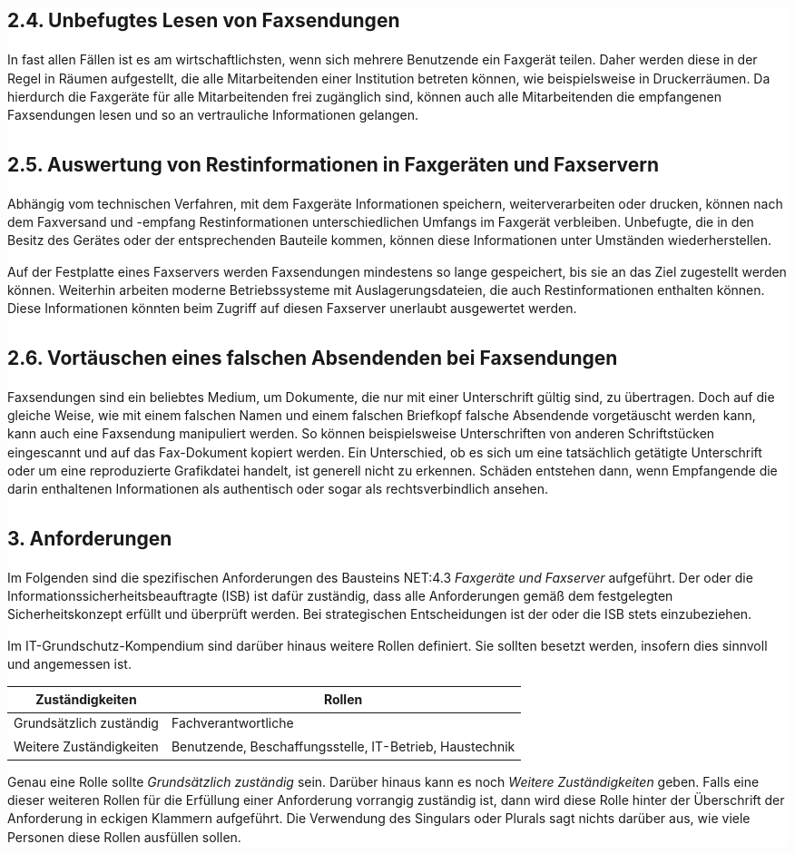 ## **2.4. Unbefugtes Lesen von Faxsendungen**

In fast allen Fällen ist es am wirtschaftlichsten, wenn sich mehrere Benutzende ein Faxgerät teilen. Daher werden diese in der Regel in Räumen aufgestellt, die alle Mitarbeitenden einer Institution betreten können, wie beispielsweise in Druckerräumen. Da hierdurch die Faxgeräte für alle Mitarbeitenden frei zugänglich sind, können auch alle Mitarbeitenden die empfangenen Faxsendungen lesen und so an vertrauliche Informationen gelangen.

## **2.5. Auswertung von Restinformationen in Faxgeräten und Faxservern**

Abhängig vom technischen Verfahren, mit dem Faxgeräte Informationen speichern, weiterverarbeiten oder drucken, können nach dem Faxversand und -empfang Restinformationen unterschiedlichen Umfangs im Faxgerät verbleiben. Unbefugte, die in den Besitz des Gerätes oder der entsprechenden Bauteile kommen, können diese Informationen unter Umständen wiederherstellen.

Auf der Festplatte eines Faxservers werden Faxsendungen mindestens so lange gespeichert, bis sie an das Ziel zugestellt werden können. Weiterhin arbeiten moderne Betriebssysteme mit Auslagerungsdateien, die auch Restinformationen enthalten können. Diese Informationen könnten beim Zugriff auf diesen Faxserver unerlaubt ausgewertet werden.

## **2.6. Vortäuschen eines falschen Absendenden bei Faxsendungen**

Faxsendungen sind ein beliebtes Medium, um Dokumente, die nur mit einer Unterschrift gültig sind, zu übertragen. Doch auf die gleiche Weise, wie mit einem falschen Namen und einem falschen Briefkopf falsche Absendende vorgetäuscht werden kann, kann auch eine Faxsendung manipuliert werden. So können beispielsweise Unterschriften von anderen Schriftstücken eingescannt und auf das Fax-Dokument kopiert werden. Ein Unterschied, ob es sich um eine tatsächlich getätigte Unterschrift oder um eine reproduzierte Grafikdatei handelt, ist generell nicht zu erkennen. Schäden entstehen dann, wenn Empfangende die darin enthaltenen Informationen als authentisch oder sogar als rechtsverbindlich ansehen.

## **3. Anforderungen**

Im Folgenden sind die spezifischen Anforderungen des Bausteins NET:4.3 *Faxgeräte und Faxserver* aufgeführt. Der oder die Informationssicherheitsbeauftragte (ISB) ist dafür zuständig, dass alle Anforderungen gemäß dem festgelegten Sicherheitskonzept erfüllt und überprüft werden. Bei strategischen Entscheidungen ist der oder die ISB stets einzubeziehen.

Im IT-Grundschutz-Kompendium sind darüber hinaus weitere Rollen definiert. Sie sollten besetzt werden, insofern dies sinnvoll und angemessen ist.

| Zuständigkeiten         | Rollen                                                  |
|-------------------------|---------------------------------------------------------|
| Grundsätzlich zuständig | Fachverantwortliche                                     |
| Weitere Zuständigkeiten | Benutzende, Beschaffungsstelle, IT-Betrieb, Haustechnik |

Genau eine Rolle sollte *Grundsätzlich zuständig* sein. Darüber hinaus kann es noch *Weitere Zuständigkeiten* geben. Falls eine dieser weiteren Rollen für die Erfüllung einer Anforderung vorrangig zuständig ist, dann wird diese Rolle hinter der Überschrift der Anforderung in eckigen Klammern aufgeführt. Die Verwendung des Singulars oder Plurals sagt nichts darüber aus, wie viele Personen diese Rollen ausfüllen sollen.
